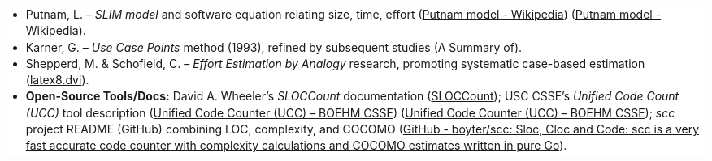 - Putnam, L. – *SLIM model* and software equation relating size, time, effort ([Putnam model - Wikipedia](https://en.wikipedia.org/wiki/Putnam_model#:~:text=Putnam%20used%20his%20observations%20about,to%20derive%20the%20software%20equation)) ([Putnam model - Wikipedia](https://en.wikipedia.org/wiki/Putnam_model#:~:text=Image%3A%20%7B%5Cdisplaystyle%20%7B%5Ctext%7BEffort%7D%7D%3D%5Cleft%5B%7B%5Cfrac%20%7B%5Ctext%7BSize%7D%7D%7B%7B%5Ctext%7BProductivity%7D%7D%5Ccdot%20%7B%5Ctext%7BTime%7D%7D,B)).  
- Karner, G. – *Use Case Points* method (1993), refined by subsequent studies ([A Summary of](https://iscap.us/proceedings/isecon/2002/253d/ISECON.2002.Damodaran.pdf#:~:text=TCF%20%3D%200,of%20the%20total%20number%20of)).  
- Shepperd, M. & Schofield, C. – *Effort Estimation by Analogy* research, promoting systematic case-based estimation ([latex8.dvi](https://citeseerx.ist.psu.edu/document?repid=rep1&type=pdf&doi=f3714bc530b537a9a824b6112296b3ec01cf510a#:~:text=way%20that%20permits%20such%20an,on%20one%20or%20more%20specified)).  
- **Open-Source Tools/Docs:** David A. Wheeler’s *SLOCCount* documentation ([SLOCCount](https://dwheeler.com/sloccount/#:~:text=SLOCCount%20will%20even%20automatically%20estimate,estimation%20formulas%20used%20in%20SLOCCount)); USC CSSE’s *Unified Code Count (UCC)* tool description ([Unified Code Counter (UCC) – BOEHM CSSE](https://boehmcsse.org/tools/ucc/#:~:text=only%20the%20key%20indicator%20of,S)) ([Unified Code Counter (UCC) – BOEHM CSSE](https://boehmcsse.org/tools/ucc/#:~:text=released%20a%20code%20counting%20toolset,metrics%20generated%20by%20the%20toolset)); *scc* project README (GitHub) combining LOC, complexity, and COCOMO ([GitHub - boyter/scc: Sloc, Cloc and Code: scc is a very fast accurate code counter with complexity calculations and COCOMO estimates written in pure Go](https://github.com/boyter/scc#:~:text=Goal%20is%20to%20be%20the,tool%20to%20rule%20them%20all)).  

